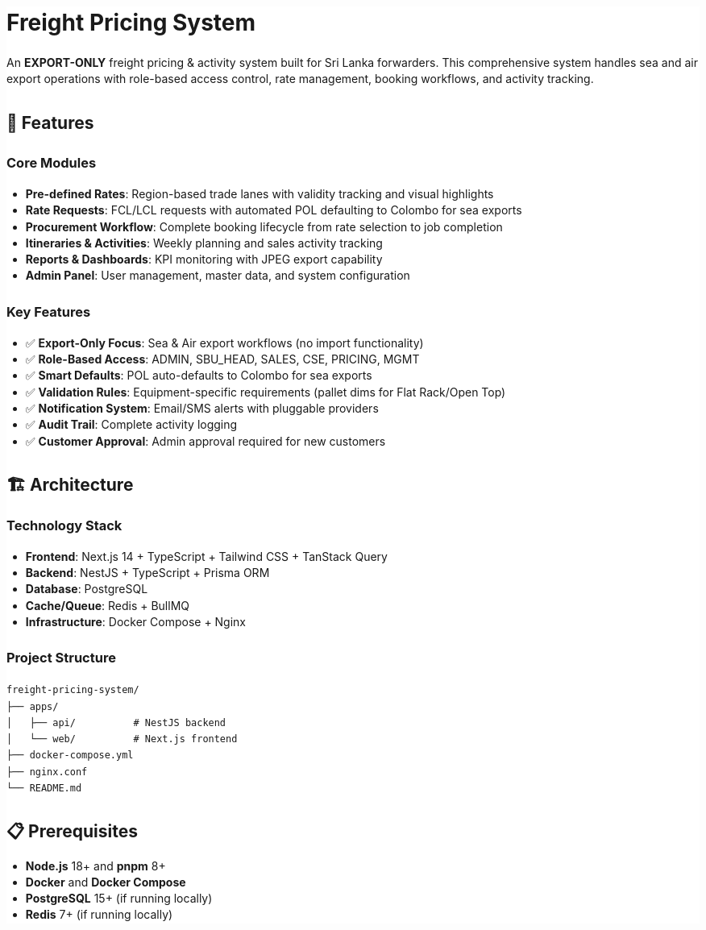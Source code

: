 # Freight Pricing System

An **EXPORT-ONLY** freight pricing & activity system built for Sri Lanka forwarders. This comprehensive system handles sea and air export operations with role-based access control, rate management, booking workflows, and activity tracking.

## 🚀 Features

### Core Modules
- **Pre-defined Rates**: Region-based trade lanes with validity tracking and visual highlights
- **Rate Requests**: FCL/LCL requests with automated POL defaulting to Colombo for sea exports
- **Procurement Workflow**: Complete booking lifecycle from rate selection to job completion
- **Itineraries & Activities**: Weekly planning and sales activity tracking
- **Reports & Dashboards**: KPI monitoring with JPEG export capability
- **Admin Panel**: User management, master data, and system configuration

### Key Features
- ✅ **Export-Only Focus**: Sea & Air export workflows (no import functionality)
- ✅ **Role-Based Access**: ADMIN, SBU_HEAD, SALES, CSE, PRICING, MGMT
- ✅ **Smart Defaults**: POL auto-defaults to Colombo for sea exports
- ✅ **Validation Rules**: Equipment-specific requirements (pallet dims for Flat Rack/Open Top)
- ✅ **Notification System**: Email/SMS alerts with pluggable providers
- ✅ **Audit Trail**: Complete activity logging
- ✅ **Customer Approval**: Admin approval required for new customers

## 🏗️ Architecture

### Technology Stack
- **Frontend**: Next.js 14 + TypeScript + Tailwind CSS + TanStack Query
- **Backend**: NestJS + TypeScript + Prisma ORM
- **Database**: PostgreSQL
- **Cache/Queue**: Redis + BullMQ
- **Infrastructure**: Docker Compose + Nginx

### Project Structure
```
freight-pricing-system/
├── apps/
│   ├── api/          # NestJS backend
│   └── web/          # Next.js frontend
├── docker-compose.yml
├── nginx.conf
└── README.md
```

## 📋 Prerequisites

- **Node.js** 18+ and **pnpm** 8+
- **Docker** and **Docker Compose**
- **PostgreSQL** 15+ (if running locally)
- **Redis** 7+ (if running locally)
